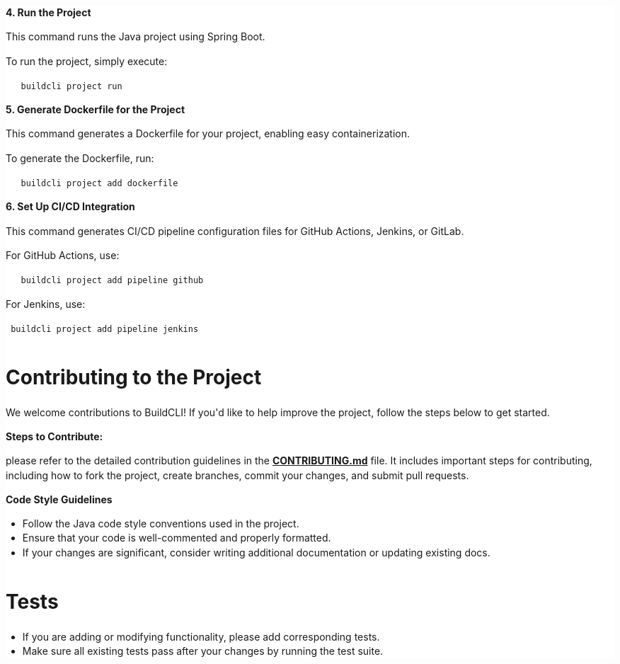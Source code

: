 **4. Run the Project**

This command runs the Java project using Spring Boot.

To run the project, simply execute:

   ```bash
      buildcli project run
   ```   

**5. Generate Dockerfile for the Project**

This command generates a Dockerfile for your project, enabling easy containerization.

To generate the Dockerfile, run:

   ```bash
      buildcli project add dockerfile
   ```   

**6. Set Up CI/CD Integration**

This command generates CI/CD pipeline configuration files for GitHub Actions, Jenkins, or GitLab.

For GitHub Actions, use:

   ```bash
      buildcli project add pipeline github
   ```   

For Jenkins, use:

   ```bash
    buildcli project add pipeline jenkins
   ``` 

# Contributing to the Project

We welcome contributions to BuildCLI! If you'd like to help improve the project, follow the steps below to get started.

**Steps to Contribute:**

please refer to the detailed contribution guidelines in the **[CONTRIBUTING.md](.github/CONTRIBUTING.md)** file. It
includes important steps for contributing, including how to fork the project, create branches, commit your changes, and
submit pull requests.

**Code Style Guidelines**

* Follow the Java code style conventions used in the project.
* Ensure that your code is well-commented and properly formatted.
* If your changes are significant, consider writing additional documentation or updating existing docs.

# Tests

* If you are adding or modifying functionality, please add corresponding tests.
* Make sure all existing tests pass after your changes by running the test suite.
